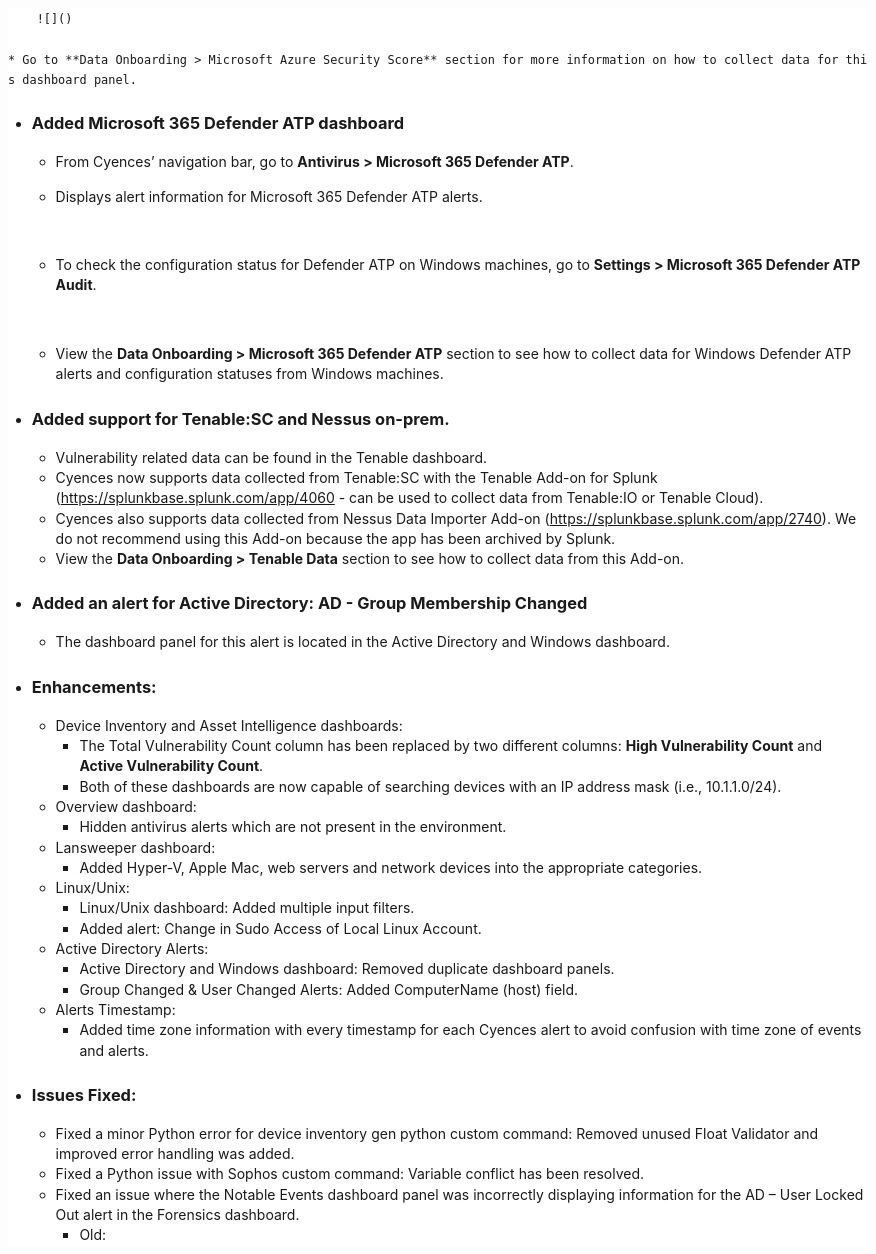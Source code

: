         ![]()

    * Go to **Data Onboarding > Microsoft Azure Security Score** section for more information on how to collect data for this dashboard panel. 

* ### Added **Microsoft 365 Defender ATP** dashboard  
    * From Cyences’ navigation bar, go to **Antivirus > Microsoft 365 Defender ATP**. 
    * Displays alert information for Microsoft 365 Defender ATP alerts.  

        ![]()

    * To check the configuration status for Defender ATP on Windows machines, go to **Settings > Microsoft 365 Defender ATP Audit**. 

        ![]()

    * View the **Data Onboarding > Microsoft 365 Defender ATP** section to see how to collect data for Windows Defender ATP alerts and configuration statuses from Windows machines. 

* ### Added support for Tenable:SC and Nessus on-prem. 
    * Vulnerability related data can be found in the Tenable dashboard. 
    * Cyences now supports data collected from Tenable:SC with the Tenable Add-on for Splunk (https://splunkbase.splunk.com/app/4060 - can be used to collect data from Tenable:IO or Tenable Cloud). 
    * Cyences also supports data collected from Nessus Data Importer Add-on (https://splunkbase.splunk.com/app/2740). We do not recommend using this Add-on because the app has been archived by Splunk. 
    * View the **Data Onboarding > Tenable Data** section to see how to collect data from this Add-on. 

* ### Added an alert for Active Directory: **AD - Group Membership Changed**
    * The dashboard panel for this alert is located in the Active Directory and Windows dashboard. 

* ### Enhancements: 
    * Device Inventory and Asset Intelligence dashboards: 
        * The Total Vulnerability Count column has been replaced by two different columns: **High Vulnerability Count** and **Active Vulnerability Count**. 
        * Both of these dashboards are now capable of searching devices with an IP address mask (i.e., 10.1.1.0/24). 
    * Overview dashboard: 
        * Hidden antivirus alerts which are not present in the environment. 
    * Lansweeper dashboard: 
        * Added Hyper-V, Apple Mac, web servers and network devices into the appropriate categories. 
    * Linux/Unix: 
        * Linux/Unix dashboard: Added multiple input filters. 
        * Added alert: Change in Sudo Access of Local Linux Account. 
    * Active Directory Alerts: 
        * Active Directory and Windows dashboard: Removed duplicate dashboard panels. 
        * Group Changed & User Changed Alerts: Added ComputerName (host) field. 
    * Alerts Timestamp: 
        * Added time zone information with every timestamp for each Cyences alert to avoid confusion with time zone of events and alerts.  

* ### Issues Fixed:
    * Fixed a minor Python error for device inventory gen python custom command: Removed unused Float Validator and improved error handling was added. 
    * Fixed a Python issue with Sophos custom command: Variable conflict has been resolved. 
    * Fixed an issue where the Notable Events dashboard panel was incorrectly displaying information for the AD – User Locked Out alert in the Forensics dashboard. 
        * Old: 
